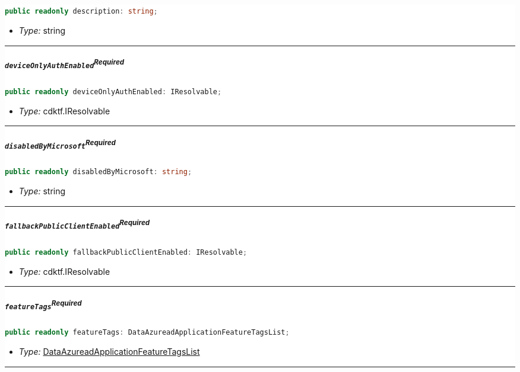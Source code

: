 ```typescript
public readonly description: string;
```

- *Type:* string

---

##### `deviceOnlyAuthEnabled`<sup>Required</sup> <a name="deviceOnlyAuthEnabled" id="@cdktf/provider-azuread.dataAzureadApplication.DataAzureadApplication.property.deviceOnlyAuthEnabled"></a>

```typescript
public readonly deviceOnlyAuthEnabled: IResolvable;
```

- *Type:* cdktf.IResolvable

---

##### `disabledByMicrosoft`<sup>Required</sup> <a name="disabledByMicrosoft" id="@cdktf/provider-azuread.dataAzureadApplication.DataAzureadApplication.property.disabledByMicrosoft"></a>

```typescript
public readonly disabledByMicrosoft: string;
```

- *Type:* string

---

##### `fallbackPublicClientEnabled`<sup>Required</sup> <a name="fallbackPublicClientEnabled" id="@cdktf/provider-azuread.dataAzureadApplication.DataAzureadApplication.property.fallbackPublicClientEnabled"></a>

```typescript
public readonly fallbackPublicClientEnabled: IResolvable;
```

- *Type:* cdktf.IResolvable

---

##### `featureTags`<sup>Required</sup> <a name="featureTags" id="@cdktf/provider-azuread.dataAzureadApplication.DataAzureadApplication.property.featureTags"></a>

```typescript
public readonly featureTags: DataAzureadApplicationFeatureTagsList;
```

- *Type:* <a href="#@cdktf/provider-azuread.dataAzureadApplication.DataAzureadApplicationFeatureTagsList">DataAzureadApplicationFeatureTagsList</a>

---
